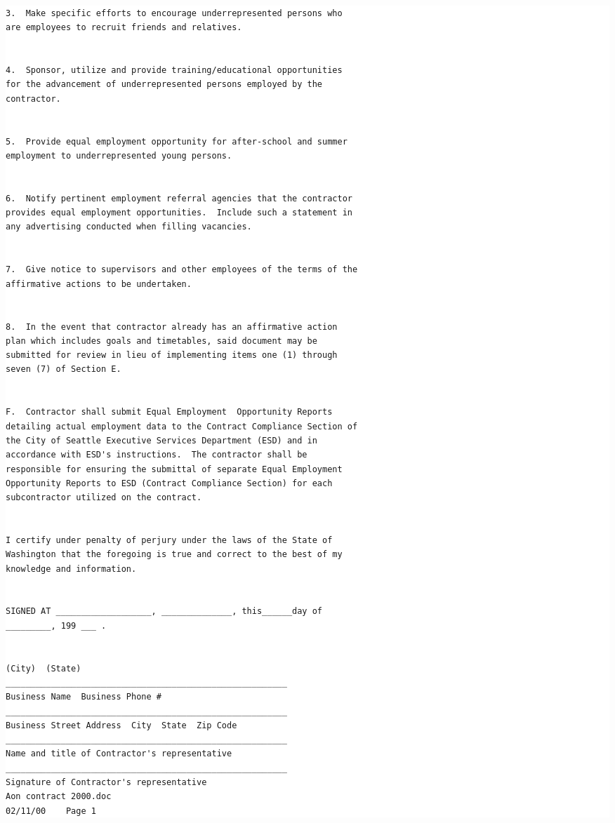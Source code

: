   
    3.  Make specific efforts to encourage underrepresented persons who  
    are employees to recruit friends and relatives.  
  
  
    4.  Sponsor, utilize and provide training/educational opportunities  
    for the advancement of underrepresented persons employed by the  
    contractor.  
  
  
    5.  Provide equal employment opportunity for after-school and summer  
    employment to underrepresented young persons.  
  
  
    6.  Notify pertinent employment referral agencies that the contractor  
    provides equal employment opportunities.  Include such a statement in  
    any advertising conducted when filling vacancies.  
  
  
    7.  Give notice to supervisors and other employees of the terms of the  
    affirmative actions to be undertaken.  
  
  
    8.  In the event that contractor already has an affirmative action  
    plan which includes goals and timetables, said document may be  
    submitted for review in lieu of implementing items one (1) through  
    seven (7) of Section E.  
  
  
    F.  Contractor shall submit Equal Employment  Opportunity Reports  
    detailing actual employment data to the Contract Compliance Section of  
    the City of Seattle Executive Services Department (ESD) and in  
    accordance with ESD's instructions.  The contractor shall be  
    responsible for ensuring the submittal of separate Equal Employment  
    Opportunity Reports to ESD (Contract Compliance Section) for each  
    subcontractor utilized on the contract.  
  
  
    I certify under penalty of perjury under the laws of the State of  
    Washington that the foregoing is true and correct to the best of my  
    knowledge and information.  
  
  
    SIGNED AT ___________________, ______________, this______day of  
    _________, 199 ___ .  
  
  
    (City)  (State)  
    ________________________________________________________  
    Business Name  Business Phone #  
    ________________________________________________________  
    Business Street Address  City  State  Zip Code  
    ________________________________________________________  
    Name and title of Contractor's representative  
    ________________________________________________________  
    Signature of Contractor's representative  
    Aon contract 2000.doc  
    02/11/00    Page 1  
  

